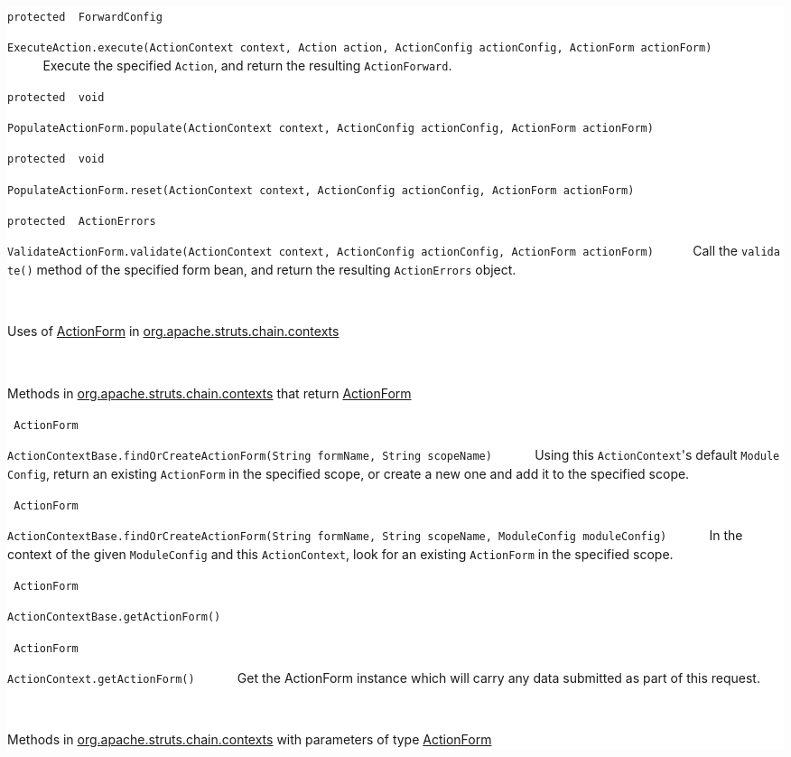 `protected  ForwardConfig`

`ExecuteAction.execute(ActionContext context, Action action, ActionConfig actionConfig, ActionForm actionForm)`
           Execute the specified `Action`, and return the resulting `ActionForward`.

`protected  void`

`PopulateActionForm.populate(ActionContext context, ActionConfig actionConfig, ActionForm actionForm)`
            

`protected  void`

`PopulateActionForm.reset(ActionContext context, ActionConfig actionConfig, ActionForm actionForm)`
            

`protected  ActionErrors`

`ValidateActionForm.validate(ActionContext context, ActionConfig actionConfig, ActionForm actionForm)`
           Call the `validate()` method of the specified form bean, and return the resulting `ActionErrors` object.

 

<span id="org.apache.struts.chain.contexts"></span>

Uses of [ActionForm](../../../../../org/apache/struts/action/ActionForm.html.md "class in org.apache.struts.action") in [org.apache.struts.chain.contexts](../../../../../org/apache/struts/chain/contexts/package-summary.html)

 

Methods in [org.apache.struts.chain.contexts](../../../../../org/apache/struts/chain/contexts/package-summary.html.md) that return [ActionForm](../../../../../org/apache/struts/action/ActionForm.html "class in org.apache.struts.action")

` ActionForm`

`ActionContextBase.findOrCreateActionForm(String formName, String scopeName)`
            Using this `ActionContext`'s default `ModuleConfig`, return an existing `ActionForm` in the specified scope, or create a new one and add it to the specified scope.

` ActionForm`

`ActionContextBase.findOrCreateActionForm(String formName, String scopeName, ModuleConfig moduleConfig)`
            In the context of the given `ModuleConfig` and this `ActionContext`, look for an existing `ActionForm` in the specified scope.

` ActionForm`

`ActionContextBase.getActionForm()`
            

` ActionForm`

`ActionContext.getActionForm()`
            Get the ActionForm instance which will carry any data submitted as part of this request.

 

Methods in [org.apache.struts.chain.contexts](../../../../../org/apache/struts/chain/contexts/package-summary.html.md) with parameters of type [ActionForm](../../../../../org/apache/struts/action/ActionForm.html "class in org.apache.struts.action")

